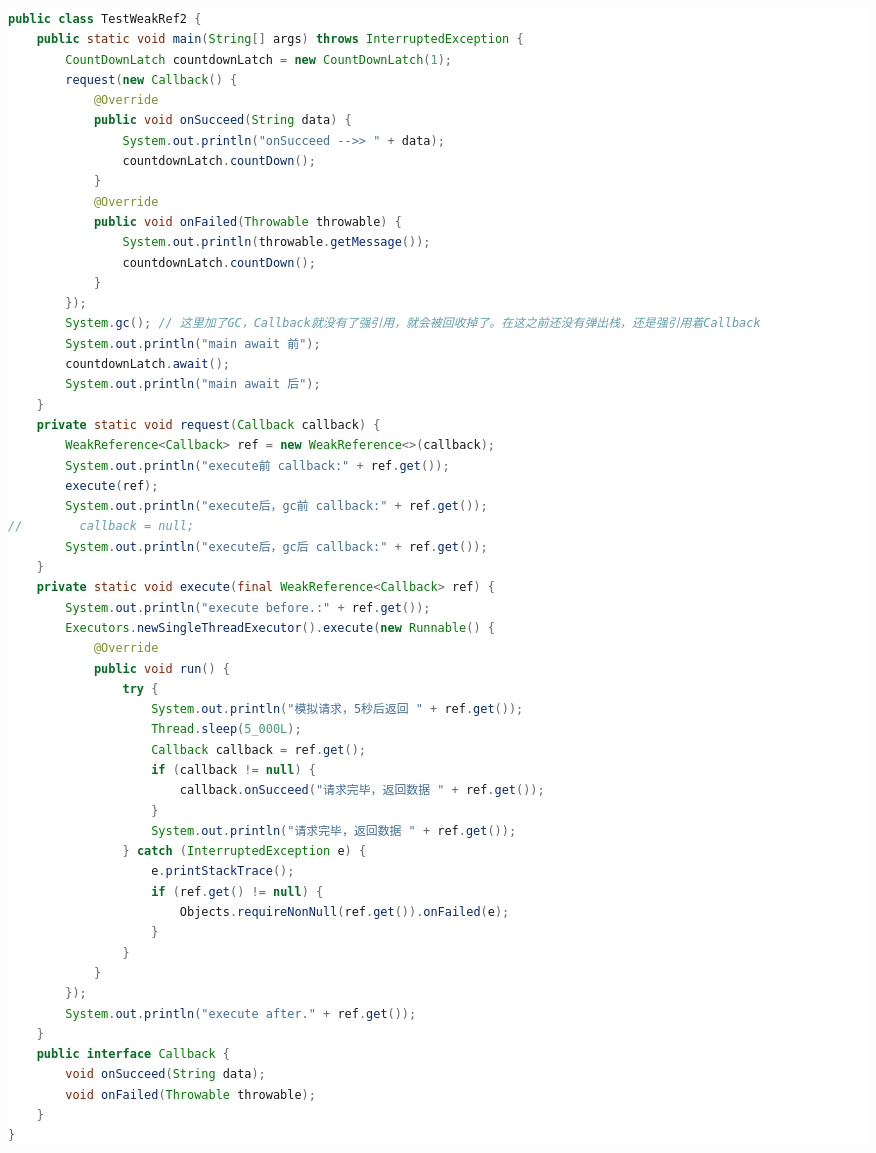 ```java
public class TestWeakRef2 {
    public static void main(String[] args) throws InterruptedException {
        CountDownLatch countdownLatch = new CountDownLatch(1);
        request(new Callback() {
            @Override
            public void onSucceed(String data) {
                System.out.println("onSucceed -->> " + data);
                countdownLatch.countDown();
            }
            @Override
            public void onFailed(Throwable throwable) {
                System.out.println(throwable.getMessage());
                countdownLatch.countDown();
            }
        });
        System.gc(); // 这里加了GC，Callback就没有了强引用，就会被回收掉了。在这之前还没有弹出栈，还是强引用着Callback
        System.out.println("main await 前");
        countdownLatch.await();
        System.out.println("main await 后");
    }
    private static void request(Callback callback) {
        WeakReference<Callback> ref = new WeakReference<>(callback);
        System.out.println("execute前 callback:" + ref.get());
        execute(ref);
        System.out.println("execute后，gc前 callback:" + ref.get());
//        callback = null;
        System.out.println("execute后，gc后 callback:" + ref.get());
    }
    private static void execute(final WeakReference<Callback> ref) {
        System.out.println("execute before.:" + ref.get());
        Executors.newSingleThreadExecutor().execute(new Runnable() {
            @Override
            public void run() {
                try {
                    System.out.println("模拟请求，5秒后返回 " + ref.get());
                    Thread.sleep(5_000L);
                    Callback callback = ref.get();
                    if (callback != null) {
                        callback.onSucceed("请求完毕，返回数据 " + ref.get());
                    }
                    System.out.println("请求完毕，返回数据 " + ref.get());
                } catch (InterruptedException e) {
                    e.printStackTrace();
                    if (ref.get() != null) {
                        Objects.requireNonNull(ref.get()).onFailed(e);
                    }
                }
            }
        });
        System.out.println("execute after." + ref.get());
    }
    public interface Callback {
        void onSucceed(String data);
        void onFailed(Throwable throwable);
    }
}
```
